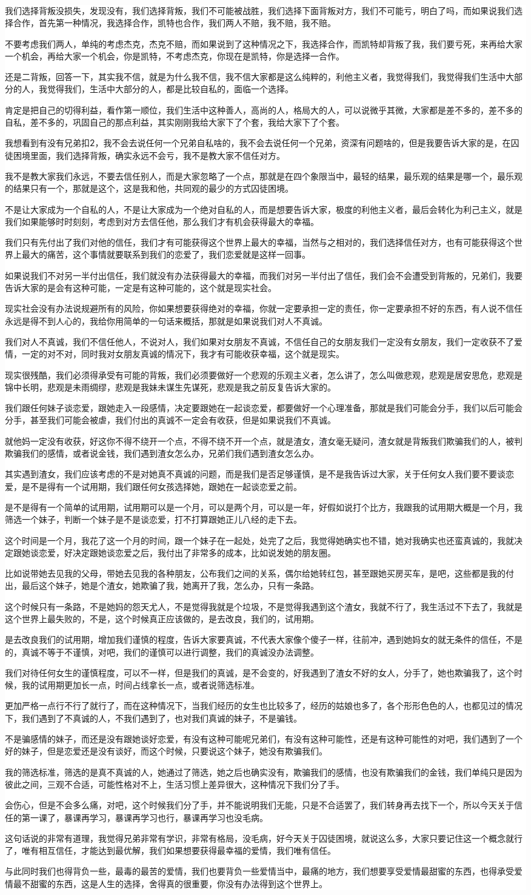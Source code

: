 我们选择背叛没损失，发现没有，我们选择背叛，我们不可能被战胜，我们选择下面背叛对方，我们不可能亏，明白了吗，而如果说我们选择合作，首先第一种情况，我选择合作，凯特也合作，我们两人不赔，我不赔，我不赔。

不要考虑我们两人，单纯的考虑杰克，杰克不赔，而如果说到了这种情况之下，我选择合作，而凯特却背叛了我，我们要亏死，来再给大家一个机会，再给大家一个机会，你是凯特，不考虑杰克，你现在是凯特，你是选择一合作。

还是二背叛，回答一下，其实我不信，就是为什么我不信，我不信大家都是这么纯粹的，利他主义者，我觉得我们，我觉得我们生活中大部分的人，我觉得我们，生活中大部分的人，都是比较自私的，面临一个选择。

肯定是把自己的切得利益，看作第一顺位，我们生活中这种善人，高尚的人，格局大的人，可以说微乎其微，大家都是差不多的，差不多的自私，差不多的，巩固自己的那点利益，其实刚刚我给大家下了个套，我给大家下了个套。

我想看到有没有兄弟扣2，我不会去说任何一个兄弟自私啥的，我不会去说任何一个兄弟，资深有问题啥的，但是我要告诉大家的是，在囚徒困境里面，我们选择背叛，确实永远不会亏，我不是教大家不信任对方。

我不是教大家我们永远，不要去信任别人，而是大家忽略了一个点，那就是在四个象限当中，最轻的结果，最乐观的结果是哪一个，最乐观的结果只有一个，那就是这个，这是我和他，共同观的最少的方式囚徒困境。

不是让大家成为一个自私的人，不是让大家成为一个绝对自私的人，而是想要告诉大家，极度的利他主义者，最后会转化为利己主义，就是我们如果能够时时刻刻，考虑到对方去信任他，那么我们才有机会获得最大的幸福。

我们只有先付出了我们对他的信任，我们才有可能获得这个世界上最大的幸福，当然与之相对的，我们选择信任对方，也有可能获得这个世界上最大的痛苦，这个事情就要联系到我们的恋爱了，我们恋爱就是这样一回事。

如果说我们不对另一半付出信任，我们就没有办法获得最大的幸福，而我们对另一半付出了信任，我们会不会遭受到背叛的，兄弟们，我要告诉大家的是会有这种可能，一定是有这种可能的，这个就是现实社会。

现实社会没有办法说规避所有的风险，你如果想要获得绝对的幸福，你就一定要承担一定的责任，你一定要承担不好的东西，有人说不信任永远是得不到人心的，我给你用简单的一句话来概括，那就是如果说我们对人不真诚。

我们对人不真诚，我们不信任他人，不说对人，我们如果对女朋友不真诚，不信任自己的女朋友我们一定没有女朋友，我们一定收获不了爱情，一定的对不对，同时我对女朋友真诚的情况下，我才有可能收获幸福，这个就是现实。

现实很残酷，我们必须得承受有可能的背叛，我们必须要做好一个悲观的乐观主义者，怎么讲了，怎么叫做悲观，悲观是居安思危，悲观是锦中长明，悲观是未雨绸缪，悲观是我妹未谋生先谋死，悲观是我之前反复告诉大家的。

我们跟任何妹子谈恋爱，跟她走入一段感情，决定要跟她在一起谈恋爱，都要做好一个心理准备，那就是我们可能会分手，我们以后可能会分手，甚至我们可能会被虐，我们付出的真诚不一定会有收获，但是如果说我们不真诚。

就他妈一定没有收获，好这你不得不绕开一个点，不得不绕不开一个点，就是渣女，渣女毫无疑问，渣女就是背叛我们欺骗我们的人，被判欺骗我们的感情，或者说金钱，我们遇到渣女怎么办，兄弟们我们遇到渣女怎么办。

其实遇到渣女，我们应该考虑的不是对她真不真诚的问题，而是我们是否足够谨慎，是不是我告诉过大家，关于任何女人我们要不要谈恋爱，是不是得有一个试用期，我们跟任何女孩选择她，跟她在一起谈恋爱之前。

是不是得有一个简单的试用期，试用期可以是一个月，可以是两个月，可以是一年，好假如说打个比方，我跟我的试用期大概是一个月，我筛选一个妹子，判断一个妹子是不是谈恋爱，打不打算跟她正儿八经的走下去。

这个时间是一个月，我花了这一个月的时间，跟一个妹子在一起处，处完了之后，我觉得她确实也不错，她对我确实也还蛮真诚的，我就决定跟她谈恋爱，好决定跟她谈恋爱之后，我付出了非常多的成本，比如说发她的朋友圈。

比如说带她去见我的父母，带她去见我的各种朋友，公布我们之间的关系，偶尔给她转红包，甚至跟她买房买车，是吧，这些都是我的付出，最后这个妹子，她是个渣女，她欺骗了我，她离开了我，怎么办，只有一条路。

这个时候只有一条路，不是她妈的怨天尤人，不是觉得我就是个垃圾，不是觉得我遇到这个渣女，我就不行了，我生活过不下去了，我就是这个世界上最失败的，不是，这个时候真正应该做的，是去改良，我们的，试用期。

是去改良我们的试用期，增加我们谨慎的程度，告诉大家要真诚，不代表大家像个傻子一样，往前冲，遇到她妈女的就无条件的信任，不是的，真诚不等于不谨慎，对吧，我们的谨慎可以进行调整，我们的真诚没办法调整。

我们对待任何女生的谨慎程度，可以不一样，但是我们的真诚，是不会变的，好我遇到了渣女不好的女人，分手了，她也欺骗我了，这个时候，我的试用期更加长一点，时间占线拿长一点，或者说筛选标准。

更加严格一点行不行了就行了，而在这种情况下，当我们经历的女生也比较多了，经历的姑娘也多了，各个形形色色的人，也都见过的情况下，我们遇到了不真诚的人，不我们遇到了，也对我们真诚的妹子，不是骗钱。

不是骗感情的妹子，而还是没有跟她谈好恋爱，有没有这种可能呢兄弟们，有没有这种可能性，还是有这种可能性的对吧，我们遇到了一个好的妹子，但是恋爱还是没有谈好，而这个时候，只要说这个妹子，她没有欺骗我们。

我的筛选标准，筛选的是真不真诚的人，她通过了筛选，她之后也确实没有，欺骗我们的感情，也没有欺骗我们的金钱，我们单纯只是因为彼此之间，三观不合适，可能性格对不上，生活习惯上差异很大，这种情况下我们分了手。

会伤心，但是不会多么痛，对吧，这个时候我们分了手，并不能说明我们无能，只是不合适罢了，我们转身再去找下一个，所以今天关于信任的第一课了，暴课再学习，暴课再学习也行，暴课再学习也没毛病。

这句话说的非常有道理，我觉得兄弟非常有学识，非常有格局，没毛病，好今天关于囚徒困境，就说这么多，大家只要记住这一个概念就行了，唯有相互信任，才能达到最优解，我们如果想要获得最幸福的爱情，我们唯有信任。

与此同时我们也得背负一些，最毒的最苦的爱情，我们也要背负一些爱情当中，最痛的地方，我们想要享受爱情最甜蜜的东西，也得承受爱情最不甜蜜的东西，这是人生的选择，舍得真的很重要，你没有办法得到这个世界上。
